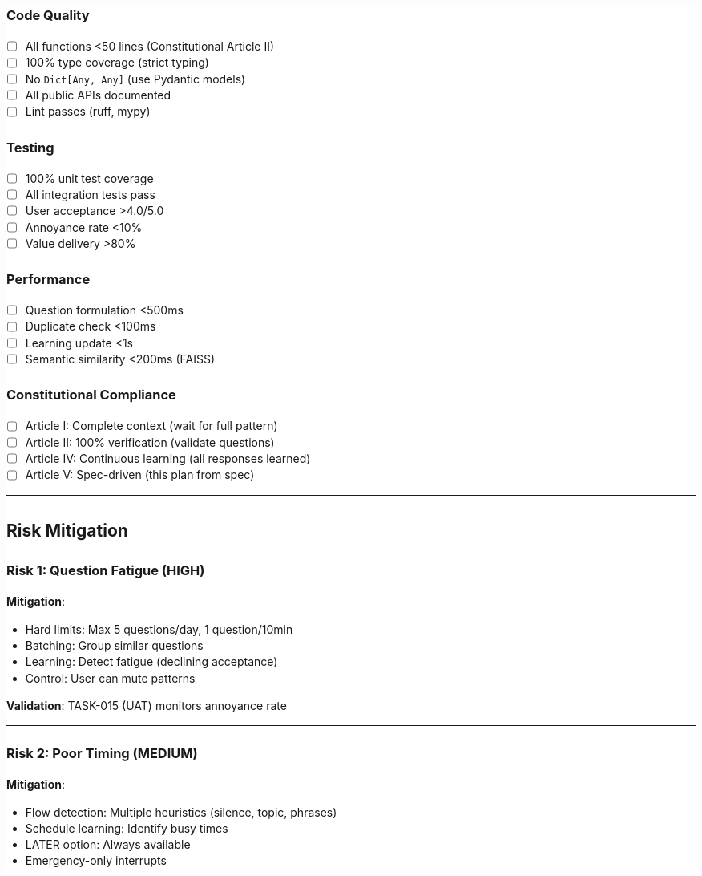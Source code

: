 ### Code Quality

- [ ] All functions <50 lines (Constitutional Article II)
- [ ] 100% type coverage (strict typing)
- [ ] No `Dict[Any, Any]` (use Pydantic models)
- [ ] All public APIs documented
- [ ] Lint passes (ruff, mypy)

### Testing

- [ ] 100% unit test coverage
- [ ] All integration tests pass
- [ ] User acceptance >4.0/5.0
- [ ] Annoyance rate <10%
- [ ] Value delivery >80%

### Performance

- [ ] Question formulation <500ms
- [ ] Duplicate check <100ms
- [ ] Learning update <1s
- [ ] Semantic similarity <200ms (FAISS)

### Constitutional Compliance

- [ ] Article I: Complete context (wait for full pattern)
- [ ] Article II: 100% verification (validate questions)
- [ ] Article IV: Continuous learning (all responses learned)
- [ ] Article V: Spec-driven (this plan from spec)

---

## Risk Mitigation

### Risk 1: Question Fatigue (HIGH)

**Mitigation**:
- Hard limits: Max 5 questions/day, 1 question/10min
- Batching: Group similar questions
- Learning: Detect fatigue (declining acceptance)
- Control: User can mute patterns

**Validation**: TASK-015 (UAT) monitors annoyance rate

---

### Risk 2: Poor Timing (MEDIUM)

**Mitigation**:
- Flow detection: Multiple heuristics (silence, topic, phrases)
- Schedule learning: Identify busy times
- LATER option: Always available
- Emergency-only interrupts
